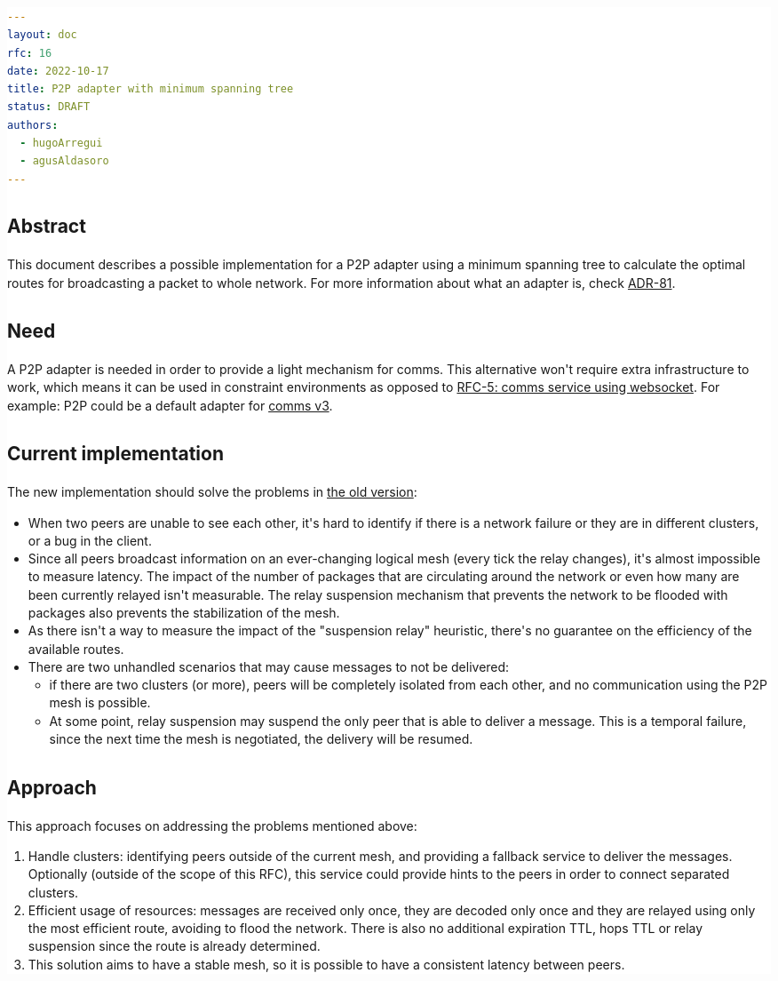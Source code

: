```yaml
---
layout: doc
rfc: 16
date: 2022-10-17
title: P2P adapter with minimum spanning tree
status: DRAFT
authors:
  - hugoArregui
  - agusAldasoro
---
```


## Abstract

This document describes a possible implementation for a P2P adapter using a minimum spanning tree to calculate the optimal routes for broadcasting a packet to whole network. For more information about what an adapter is, check [ADR-81](/ADR/ADR-81-minimum-comms-transport.md).

## Need

A P2P adapter is needed in order to provide a light mechanism for comms. This alternative won't require extra infrastructure to work, which means it can be used in constraint environments as opposed to [RFC-5: comms service using websocket](/RFC/RFC-5-ws-comms.md). For example: P2P could be a default adapter for [comms v3](/ADR/ADR-70).


## Current implementation

The new implementation should solve the problems in [the old version](https://github.com/decentraland/lighthouse):

- When two peers are unable to see each other, it's hard to identify if there is a network failure or they are in different clusters, or a bug in the client.
- Since all peers broadcast information on an ever-changing logical mesh (every tick the relay changes), it's almost impossible to measure latency. The impact of the number of packages that are circulating around the network or even how many are been currently relayed isn't measurable. The relay suspension mechanism that prevents the network to be flooded with packages also prevents the stabilization of the mesh.
- As there isn't a way to measure the impact of the "suspension relay" heuristic, there's no guarantee on the efficiency of the available routes.
- There are two unhandled scenarios that may cause messages to not be delivered:
  - if there are two clusters (or more), peers will be completely isolated from each other, and no communication using the P2P mesh is possible.
  - At some point, relay suspension may suspend the only peer that is able to deliver a message. This is a temporal failure, since the next time the mesh is negotiated, the delivery will be resumed. 

## Approach

This approach focuses on addressing the problems mentioned above:
  1. Handle clusters: identifying peers outside of the current mesh, and providing a fallback service to deliver the messages. Optionally (outside of the scope of this RFC), this service could provide hints to the peers in order to connect separated clusters.
  2. Efficient usage of resources: messages are received only once, they are decoded only once and they are relayed using only the most efficient route, avoiding to flood the network. There is also no additional expiration TTL, hops TTL or relay suspension since the route is already determined.
  3. This solution aims to have a stable mesh, so it is possible to have a consistent latency between peers.
